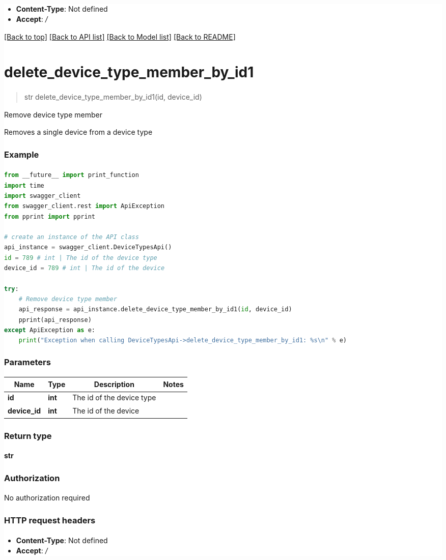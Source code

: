 - **Content-Type**: Not defined
 - **Accept**: */*

[[Back to top]](#) [[Back to API list]](../README.md#documentation-for-api-endpoints) [[Back to Model list]](../README.md#documentation-for-models) [[Back to README]](../README.md)

# **delete_device_type_member_by_id1**
> str delete_device_type_member_by_id1(id, device_id)

Remove device type member

Removes a single device from a device type

### Example
```python
from __future__ import print_function
import time
import swagger_client
from swagger_client.rest import ApiException
from pprint import pprint

# create an instance of the API class
api_instance = swagger_client.DeviceTypesApi()
id = 789 # int | The id of the device type
device_id = 789 # int | The id of the device

try:
    # Remove device type member
    api_response = api_instance.delete_device_type_member_by_id1(id, device_id)
    pprint(api_response)
except ApiException as e:
    print("Exception when calling DeviceTypesApi->delete_device_type_member_by_id1: %s\n" % e)
```

### Parameters

Name | Type | Description  | Notes
------------- | ------------- | ------------- | -------------
 **id** | **int**| The id of the device type | 
 **device_id** | **int**| The id of the device | 

### Return type

**str**

### Authorization

No authorization required

### HTTP request headers

 - **Content-Type**: Not defined
 - **Accept**: */*
